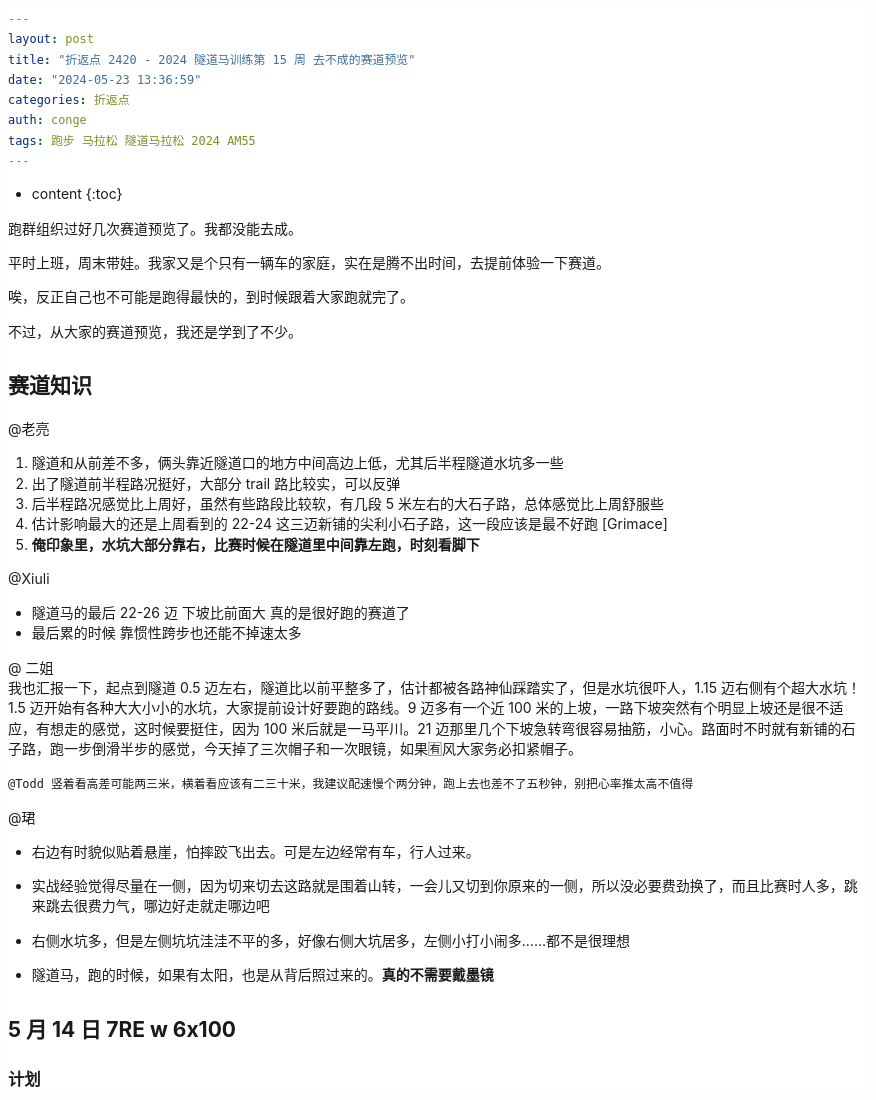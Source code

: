 ```yaml
---
layout: post
title: "折返点 2420 - 2024 隧道马训练第 15 周 去不成的赛道预览"
date: "2024-05-23 13:36:59"
categories: 折返点
auth: conge
tags: 跑步 马拉松 隧道马拉松 2024 AM55
---
```

* content
{:toc}

跑群组织过好几次赛道预览了。我都没能去成。

平时上班，周末带娃。我家又是个只有一辆车的家庭，实在是腾不出时间，去提前体验一下赛道。

唉，反正自己也不可能是跑得最快的，到时候跟着大家跑就完了。

不过，从大家的赛道预览，我还是学到了不少。




## 赛道知识

@老亮

1. 隧道和从前差不多，俩头靠近隧道口的地方中间高边上低，尤其后半程隧道水坑多一些
2. 出了隧道前半程路况挺好，大部分 trail 路比较实，可以反弹
3. 后半程路况感觉比上周好，虽然有些路段比较软，有几段 5 米左右的大石子路，总体感觉比上周舒服些
4. 估计影响最大的还是上周看到的 22-24 这三迈新铺的尖利小石子路，这一段应该是最不好跑 [Grimace]
5. **俺印象里，水坑大部分靠右，比赛时候在隧道里中间靠左跑，时刻看脚下**

@Xiuli  
* 隧道马的最后 22-26 迈 下坡比前面大 真的是很好跑的赛道了
* 最后累的时候 靠惯性跨步也还能不掉速太多

@ 二姐  
我也汇报一下，起点到隧道 0.5 迈左右，隧道比以前平整多了，估计都被各路神仙踩踏实了，但是水坑很吓人，1.15 迈右侧有个超大水坑！1.5 迈开始有各种大大小小的水坑，大家提前设计好要跑的路线。9 迈多有一个近 100 米的上坡，一路下坡突然有个明显上坡还是很不适应，有想走的感觉，这时候要挺住，因为 100 米后就是一马平川。21 迈那里几个下坡急转弯很容易抽筋，小心。路面时不时就有新铺的石子路，跑一步倒滑半步的感觉，今天掉了三次帽子和一次眼镜，如果🈶风大家务必扣紧帽子。

    @Todd 竖着看高差可能两三米，横着看应该有二三十米，我建议配速慢个两分钟，跑上去也差不了五秒钟，别把心率推太高不值得

@珺  
* 右边有时貌似贴着悬崖，怕摔跤飞出去。可是左边经常有车，行人过来。
* 实战经验觉得尽量在一侧，因为切来切去这路就是围着山转，一会儿又切到你原来的一侧，所以没必要费劲换了，而且比赛时人多，跳来跳去很费力气，哪边好走就走哪边吧
* 右侧水坑多，但是左侧坑坑洼洼不平的多，好像右侧大坑居多，左侧小打小闹多……都不是很理想

* 隧道马，跑的时候，如果有太阳，也是从背后照过来的。**真的不需要戴墨镜**

## 5 月 14 日 7RE w 6x100

### 计划
